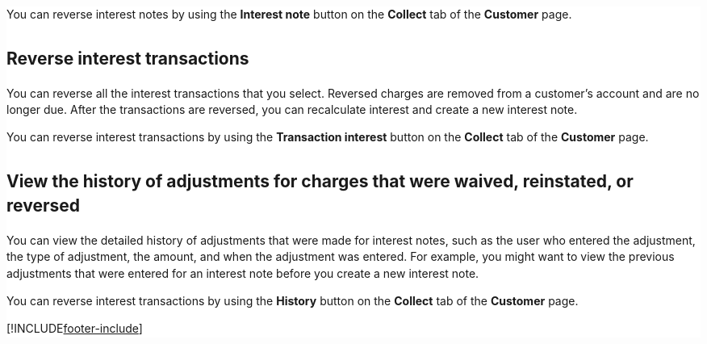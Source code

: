 You can reverse interest notes by using the **Interest note** button on the **Collect** tab of the **Customer** page.

## Reverse interest transactions
You can reverse all the interest transactions that you select. Reversed charges are removed from a customer’s account and are no longer due. After the transactions are reversed, you can recalculate interest and create a new interest note.

You can reverse interest transactions by using the **Transaction interest** button on the **Collect** tab of the **Customer** page.

## View the history of adjustments for charges that were waived, reinstated, or reversed
You can view the detailed history of adjustments that were made for interest notes, such as the user who entered the adjustment, the type of adjustment, the amount, and when the adjustment was entered. For example, you might want to view the previous adjustments that were entered for an interest note before you create a new interest note. 

You can reverse interest transactions by using the **History** button on the **Collect** tab of the **Customer** page.





[!INCLUDE[footer-include](../../includes/footer-banner.md)]